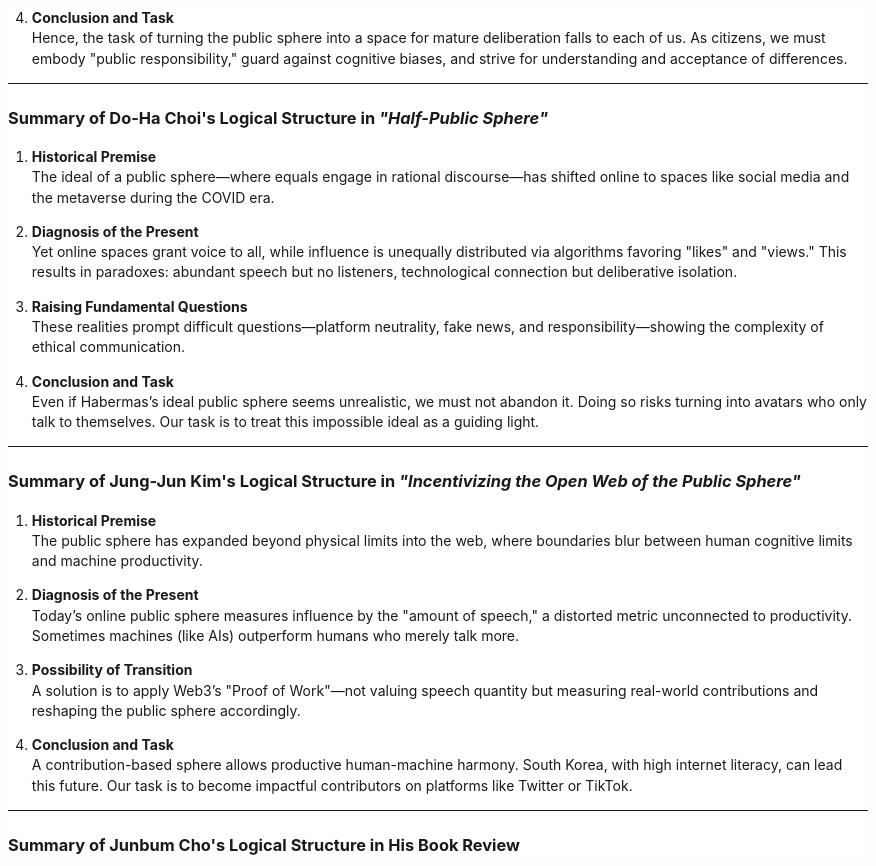 4. **Conclusion and Task**\
   Hence, the task of turning the public sphere into a space for mature deliberation falls to each of us. As citizens, we must embody "public responsibility," guard against cognitive biases, and strive for understanding and acceptance of differences.

---

### Summary of Do-Ha Choi's Logical Structure in *"Half-Public Sphere"*

1. **Historical Premise**\
   The ideal of a public sphere—where equals engage in rational discourse—has shifted online to spaces like social media and the metaverse during the COVID era.

2. **Diagnosis of the Present**\
   Yet online spaces grant voice to all, while influence is unequally distributed via algorithms favoring "likes" and "views." This results in paradoxes: abundant speech but no listeners, technological connection but deliberative isolation.

3. **Raising Fundamental Questions**\
   These realities prompt difficult questions—platform neutrality, fake news, and responsibility—showing the complexity of ethical communication.

4. **Conclusion and Task**\
   Even if Habermas’s ideal public sphere seems unrealistic, we must not abandon it. Doing so risks turning into avatars who only talk to themselves. Our task is to treat this impossible ideal as a guiding light.

---

### Summary of Jung-Jun Kim's Logical Structure in *"Incentivizing the Open Web of the Public Sphere"*

1. **Historical Premise**\
   The public sphere has expanded beyond physical limits into the web, where boundaries blur between human cognitive limits and machine productivity.

2. **Diagnosis of the Present**\
   Today’s online public sphere measures influence by the "amount of speech," a distorted metric unconnected to productivity. Sometimes machines (like AIs) outperform humans who merely talk more.

3. **Possibility of Transition**\
   A solution is to apply Web3’s "Proof of Work"—not valuing speech quantity but measuring real-world contributions and reshaping the public sphere accordingly.

4. **Conclusion and Task**\
   A contribution-based sphere allows productive human-machine harmony. South Korea, with high internet literacy, can lead this future. Our task is to become impactful contributors on platforms like Twitter or TikTok.

---

### Summary of Junbum Cho's Logical Structure in His Book Review
